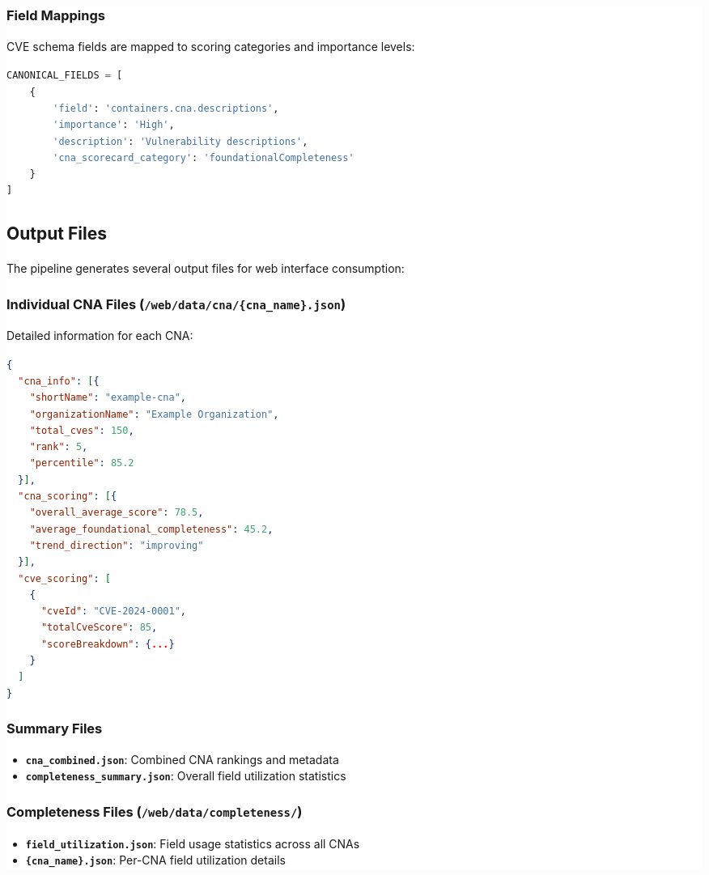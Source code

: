 ### Field Mappings

CVE schema fields are mapped to scoring categories and importance levels:

```python
CANONICAL_FIELDS = [
    {
        'field': 'containers.cna.descriptions',
        'importance': 'High',
        'description': 'Vulnerability descriptions',
        'cna_scorecard_category': 'foundationalCompleteness'
    }
]
```

## Output Files

The pipeline generates several output files for web interface consumption:

### Individual CNA Files (`/web/data/cna/{cna_name}.json`)
Detailed information for each CNA:
```json
{
  "cna_info": [{
    "shortName": "example-cna",
    "organizationName": "Example Organization",
    "total_cves": 150,
    "rank": 5,
    "percentile": 85.2
  }],
  "cna_scoring": [{
    "overall_average_score": 78.5,
    "average_foundational_completeness": 45.2,
    "trend_direction": "improving"
  }],
  "cve_scoring": [
    {
      "cveId": "CVE-2024-0001",
      "totalCveScore": 85,
      "scoreBreakdown": {...}
    }
  ]
}
```

### Summary Files
- **`cna_combined.json`**: Combined CNA rankings and metadata
- **`completeness_summary.json`**: Overall field utilization statistics

### Completeness Files (`/web/data/completeness/`)
- **`field_utilization.json`**: Field usage statistics across all CNAs
- **`{cna_name}.json`**: Per-CNA field utilization details
